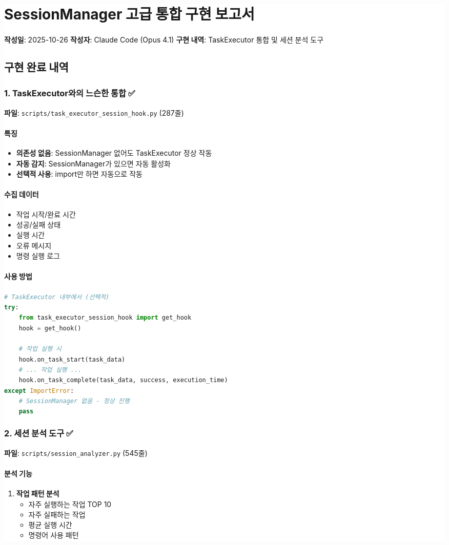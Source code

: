 # SessionManager 고급 통합 구현 보고서

**작성일**: 2025-10-26
**작성자**: Claude Code (Opus 4.1)
**구현 내역**: TaskExecutor 통합 및 세션 분석 도구

## 구현 완료 내역

### 1. TaskExecutor와의 느슨한 통합 ✅

**파일**: `scripts/task_executor_session_hook.py` (287줄)

#### 특징
- **의존성 없음**: SessionManager 없어도 TaskExecutor 정상 작동
- **자동 감지**: SessionManager가 있으면 자동 활성화
- **선택적 사용**: import만 하면 자동으로 작동

#### 수집 데이터
- 작업 시작/완료 시간
- 성공/실패 상태
- 실행 시간
- 오류 메시지
- 명령 실행 로그

#### 사용 방법
```python
# TaskExecutor 내부에서 (선택적)
try:
    from task_executor_session_hook import get_hook
    hook = get_hook()

    # 작업 실행 시
    hook.on_task_start(task_data)
    # ... 작업 실행 ...
    hook.on_task_complete(task_data, success, execution_time)
except ImportError:
    # SessionManager 없음 - 정상 진행
    pass
```

### 2. 세션 분석 도구 ✅

**파일**: `scripts/session_analyzer.py` (545줄)

#### 분석 기능
1. **작업 패턴 분석**
   - 자주 실행하는 작업 TOP 10
   - 자주 실패하는 작업
   - 평균 실행 시간
   - 명령어 사용 패턴
